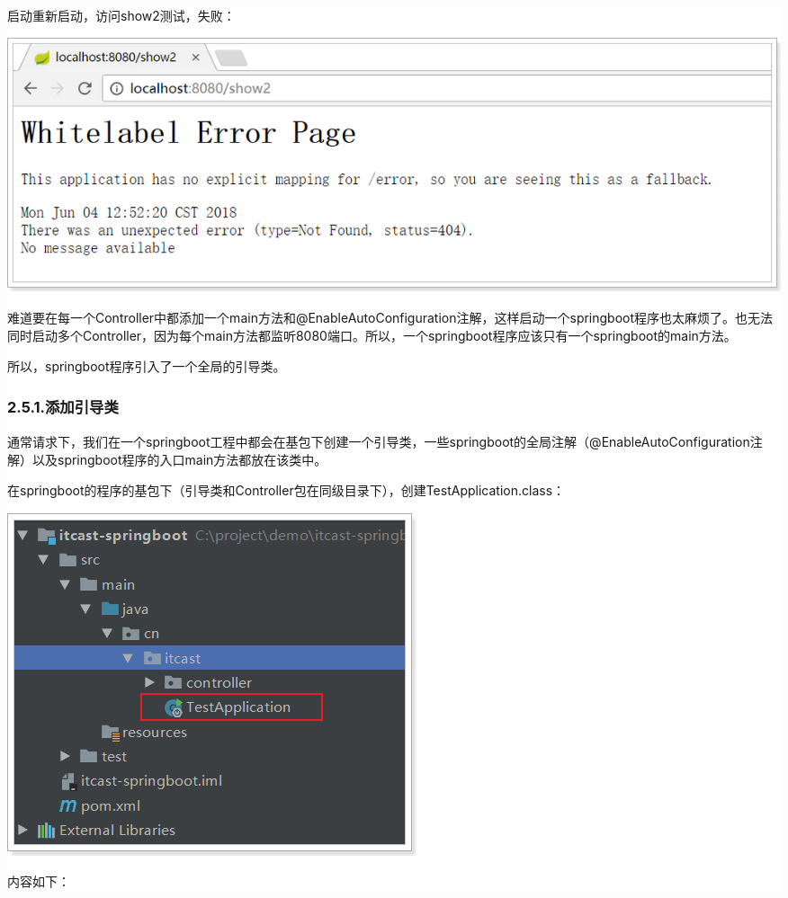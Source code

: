 启动重新启动，访问show2测试，失败：

![1528087951866](assets/1528087951866.png)

难道要在每一个Controller中都添加一个main方法和@EnableAutoConfiguration注解，这样启动一个springboot程序也太麻烦了。也无法同时启动多个Controller，因为每个main方法都监听8080端口。所以，一个springboot程序应该只有一个springboot的main方法。

所以，springboot程序引入了一个全局的引导类。



### 2.5.1.添加引导类

通常请求下，我们在一个springboot工程中都会在基包下创建一个引导类，一些springboot的全局注解（@EnableAutoConfiguration注解）以及springboot程序的入口main方法都放在该类中。

在springboot的程序的基包下（引导类和Controller包在同级目录下），创建TestApplication.class：

 ![1527760765673](assets/1527760765673.png)

内容如下：
